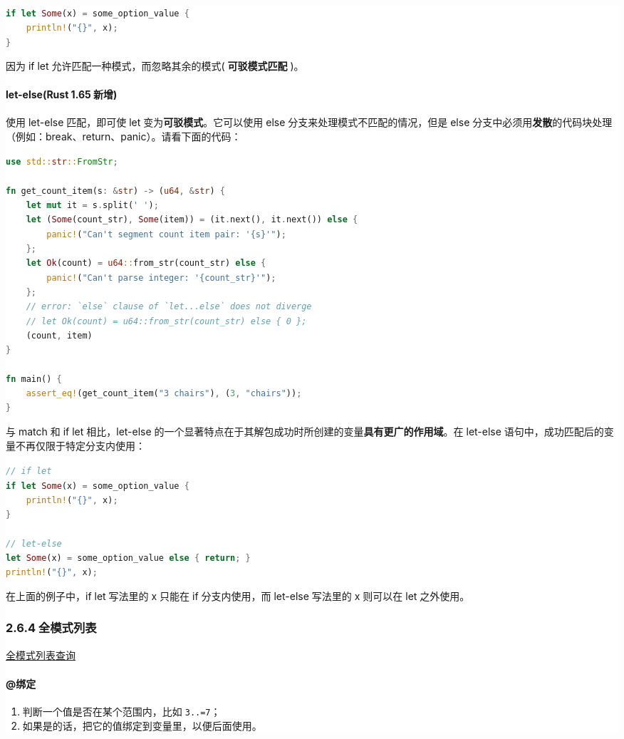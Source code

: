 ```rust
if let Some(x) = some_option_value {
    println!("{}", x);
}
```

因为 if let 允许匹配一种模式，而忽略其余的模式( **可驳模式匹配** )。

#### let-else(Rust 1.65 新增)

使用 let-else 匹配，即可使 let 变为**可驳模式**。它可以使用 else 分支来处理模式不匹配的情况，但是 else 分支中必须用**发散**的代码块处理（例如：break、return、panic）。请看下面的代码：
```rust
use std::str::FromStr;

fn get_count_item(s: &str) -> (u64, &str) {
    let mut it = s.split(' ');
    let (Some(count_str), Some(item)) = (it.next(), it.next()) else {
        panic!("Can't segment count item pair: '{s}'");
    };
    let Ok(count) = u64::from_str(count_str) else {
        panic!("Can't parse integer: '{count_str}'");
    };
    // error: `else` clause of `let...else` does not diverge
    // let Ok(count) = u64::from_str(count_str) else { 0 };
    (count, item)
}

fn main() {
    assert_eq!(get_count_item("3 chairs"), (3, "chairs"));
}
```
与 match 和 if let 相比，let-else 的一个显著特点在于其解包成功时所创建的变量**具有更广的作用域**。在 let-else 语句中，成功匹配后的变量不再仅限于特定分支内使用：
```rust
// if let
if let Some(x) = some_option_value {
    println!("{}", x);
}

// let-else
let Some(x) = some_option_value else { return; }
println!("{}", x);
```

在上面的例子中，if let 写法里的 x 只能在 if 分支内使用，而 let-else 写法里的 x 则可以在 let 之外使用。

### 2.6.4 全模式列表

[全模式列表查询](https://course.rs/basic/match-pattern/all-patterns.html)

#### @绑定

1. 判断一个值是否在某个范围内，比如 `3..=7`；
2. 如果是的话，把它的值绑定到变量里，以便后面使用。
